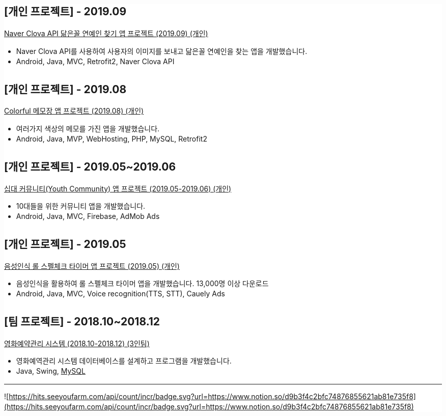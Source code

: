 ## **[개인 프로젝트] - 2019.09**

[Naver Clova API 닮은꼴 연예인 찾기 앱 프로젝트 (2019.09) (개인)](https://www.notion.so/Naver-Clova-API-2019-09-84f1e02721c84081b56fddccb6989d2a)

- Naver Clova API를 사용하여 사용자의 이미지를 보내고 닮은꼴 연예인을 찾는 앱을 개발했습니다.
- Android, Java, MVC, Retrofit2, Naver Clova API

## **[개인 프로젝트] - 2019.08**

[Colorful 메모장 앱 프로젝트 (2019.08) (개인)](https://www.notion.so/Colorful-2019-08-3cb91ffda4b040a4bb1e92959ce993c9)

- 여러가지 색상의 메모를 가진 앱을 개발했습니다.
- Android, Java, MVP, WebHosting, PHP, MySQL, Retrofit2

## **[개인 프로젝트] - 2019.05~2019.06**

[십대 커뮤니티(Youth Community) 앱 프로젝트 (2019.05-2019.06) (개인)](https://www.notion.so/Youth-Community-2019-05-2019-06-1a42a69e9c3f4cd68c0fcb82a3449346)

- 10대들을 위한 커뮤니티 앱을 개발했습니다.
- Android, Java, MVC, Firebase, AdMob Ads

## **[개인 프로젝트] - 2019.05**

[음성인식 롤 스펠체크 타이머 앱 프로젝트 (2019.05) (개인)](https://www.notion.so/2019-05-9611216da1594e83b76eccb682afa53e)

- 음성인식을 활용하여 롤 스펠체크 타이머 앱을 개발했습니다. 13,000명 이상 다운로드
- Android, Java, MVC, Voice recognition(TTS, STT), Cauely Ads

## **[팀 프로젝트] - 2018.10~2018.12**

[영화예약관리 시스템 (2018.10-2018.12) (3인팀)](https://www.notion.so/2018-10-2018-12-3-1e2e508ba5ca4fee9dfd457148f2c89d)

- 영화예역관리 시스템 데이터베이스를 설계하고 프로그램을 개발했습니다.
- Java, Swing, [MySQL](https://www.notion.so/a1cbe71fb4844d6f839a166c183bf506)

---

![https://hits.seeyoufarm.com/api/count/incr/badge.svg?url=https://www.notion.so/d9b3f4c2bfc74876855621ab81e735f8](https://hits.seeyoufarm.com/api/count/incr/badge.svg?url=https://www.notion.so/d9b3f4c2bfc74876855621ab81e735f8)

